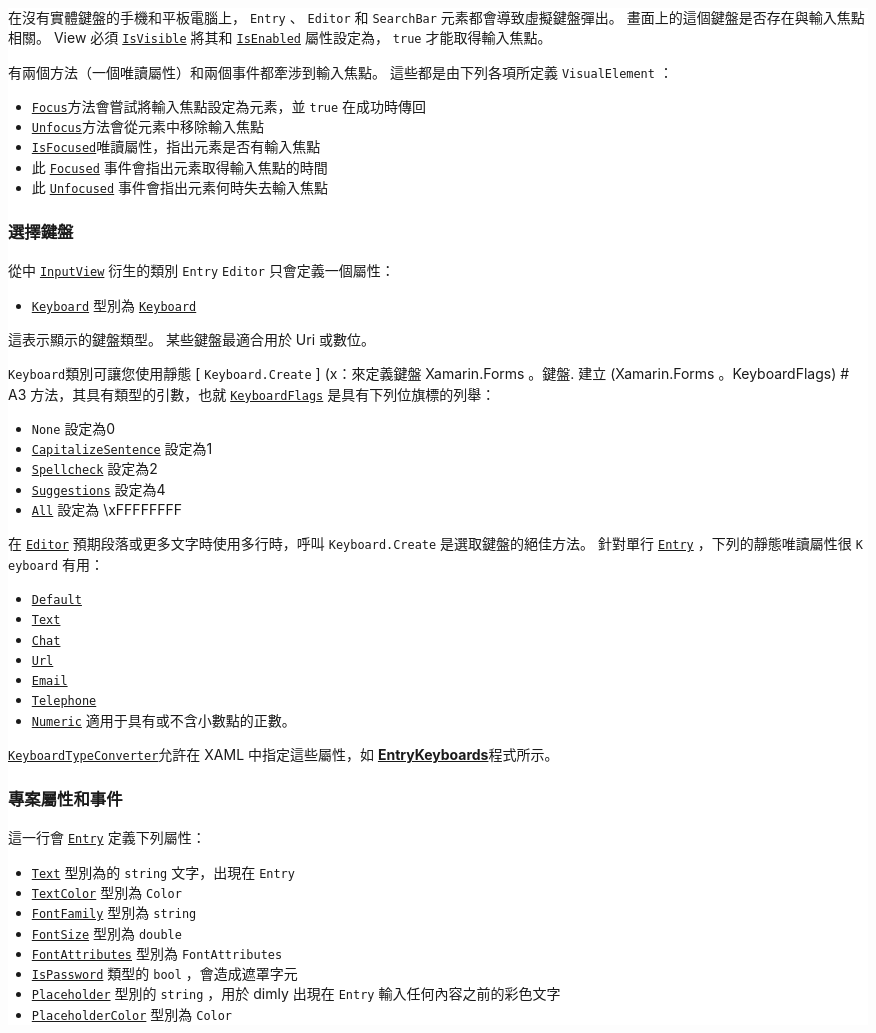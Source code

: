 在沒有實體鍵盤的手機和平板電腦上， `Entry` 、 `Editor` 和 `SearchBar` 元素都會導致虛擬鍵盤彈出。 畫面上的這個鍵盤是否存在與輸入焦點相關。 View 必須 [`IsVisible`](xref:Xamarin.Forms.VisualElement.IsVisible) 將其和 [`IsEnabled`](xref:Xamarin.Forms.VisualElement.IsEnabled) 屬性設定為， `true` 才能取得輸入焦點。

有兩個方法（一個唯讀屬性）和兩個事件都牽涉到輸入焦點。 這些都是由下列各項所定義 `VisualElement` ：

- [`Focus`](xref:Xamarin.Forms.VisualElement.Focus)方法會嘗試將輸入焦點設定為元素，並 `true` 在成功時傳回
- [`Unfocus`](xref:Xamarin.Forms.VisualElement.Unfocus)方法會從元素中移除輸入焦點
- [`IsFocused`](xref:Xamarin.Forms.VisualElement.IsFocused)唯讀屬性，指出元素是否有輸入焦點
- 此 [`Focused`](xref:Xamarin.Forms.VisualElement.Focused) 事件會指出元素取得輸入焦點的時間
- 此 [`Unfocused`](xref:Xamarin.Forms.VisualElement.Unfocused) 事件會指出元素何時失去輸入焦點

### <a name="choosing-the-keyboard"></a>選擇鍵盤

從中 [`InputView`](xref:Xamarin.Forms.InputView) 衍生的類別 `Entry` `Editor` 只會定義一個屬性：

- [`Keyboard`](xref:Xamarin.Forms.InputView.Keyboard) 型別為 [`Keyboard`](xref:Xamarin.Forms.Keyboard)

這表示顯示的鍵盤類型。 某些鍵盤最適合用於 Uri 或數位。

`Keyboard`類別可讓您使用靜態 [ `Keyboard.Create` ] (x：來定義鍵盤 Xamarin.Forms 。鍵盤. 建立 (Xamarin.Forms 。KeyboardFlags) # A3 方法，其具有類型的引數，也就 [`KeyboardFlags`](xref:Xamarin.Forms.KeyboardFlags) 是具有下列位旗標的列舉：

- `None` 設定為0
- [`CapitalizeSentence`](xref:Xamarin.Forms.KeyboardFlags.CapitalizeSentence) 設定為1
- [`Spellcheck`](xref:Xamarin.Forms.KeyboardFlags.Spellcheck) 設定為2
- [`Suggestions`](xref:Xamarin.Forms.KeyboardFlags.Suggestions) 設定為4
- [`All`](xref:Xamarin.Forms.KeyboardFlags.All) 設定為 \xFFFFFFFF

在 [`Editor`](xref:Xamarin.Forms.Editor) 預期段落或更多文字時使用多行時，呼叫 `Keyboard.Create` 是選取鍵盤的絕佳方法。 針對單行 [`Entry`](xref:Xamarin.Forms.Entry) ，下列的靜態唯讀屬性很 `Keyboard` 有用：

- [`Default`](xref:Xamarin.Forms.Keyboard.Default)
- [`Text`](xref:Xamarin.Forms.Keyboard.Text)
- [`Chat`](xref:Xamarin.Forms.Keyboard.Chat)
- [`Url`](xref:Xamarin.Forms.Keyboard.Url)
- [`Email`](xref:Xamarin.Forms.Keyboard.Email)
- [`Telephone`](xref:Xamarin.Forms.Keyboard.Telephone)
- [`Numeric`](xref:Xamarin.Forms.Keyboard.Numeric) 適用于具有或不含小數點的正數。

[`KeyboardTypeConverter`](xref:Xamarin.Forms.KeyboardTypeConverter)允許在 XAML 中指定這些屬性，如 [**EntryKeyboards**](https://github.com/xamarin/xamarin-forms-book-samples/tree/master/Chapter15/EntryKeyboards)程式所示。

### <a name="entry-properties-and-events"></a>專案屬性和事件

這一行會 [`Entry`](xref:Xamarin.Forms.Entry) 定義下列屬性：

- [`Text`](xref:Xamarin.Forms.InputView.Text) 型別為的 `string` 文字，出現在 `Entry`
- [`TextColor`](xref:Xamarin.Forms.InputView.TextColor) 型別為 `Color`
- [`FontFamily`](xref:Xamarin.Forms.Entry.FontFamily) 型別為 `string`
- [`FontSize`](xref:Xamarin.Forms.Entry.FontSize) 型別為 `double`
- [`FontAttributes`](xref:Xamarin.Forms.Entry.FontAttributes) 型別為 `FontAttributes`
- [`IsPassword`](xref:Xamarin.Forms.Entry.IsPassword) 類型的 `bool` ，會造成遮罩字元
- [`Placeholder`](xref:Xamarin.Forms.InputView.Placeholder) 型別的 `string` ，用於 dimly 出現在 `Entry` 輸入任何內容之前的彩色文字
- [`PlaceholderColor`](xref:Xamarin.Forms.InputView.PlaceholderColor) 型別為 `Color`
